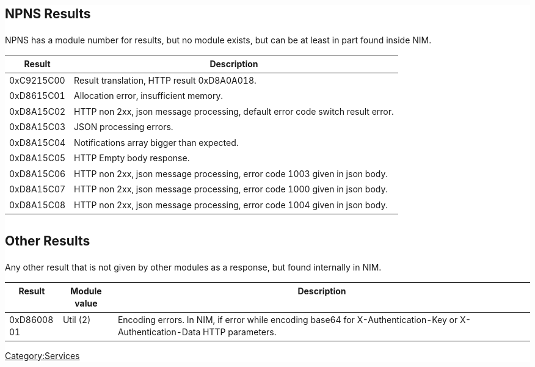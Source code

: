 </tbody>
</table>

## NPNS Results

NPNS has a module number for results, but no module exists, but can be
at least in part found inside NIM.

| Result     | Description                                                                    |
|------------|--------------------------------------------------------------------------------|
| 0xC9215C00 | Result translation, HTTP result 0xD8A0A018.                                    |
| 0xD8615C01 | Allocation error, insufficient memory.                                         |
| 0xD8A15C02 | HTTP non 2xx, json message processing, default error code switch result error. |
| 0xD8A15C03 | JSON processing errors.                                                        |
| 0xD8A15C04 | Notifications array bigger than expected.                                      |
| 0xD8A15C05 | HTTP Empty body response.                                                      |
| 0xD8A15C06 | HTTP non 2xx, json message processing, error code 1003 given in json body.     |
| 0xD8A15C07 | HTTP non 2xx, json message processing, error code 1000 given in json body.     |
| 0xD8A15C08 | HTTP non 2xx, json message processing, error code 1004 given in json body.     |

## Other Results

Any other result that is not given by other modules as a response, but
found internally in NIM.

| Result     | Module value | Description                                                                                                                |
|------------|--------------|----------------------------------------------------------------------------------------------------------------------------|
| 0xD8600801 | Util (2)     | Encoding errors. In NIM, if error while encoding base64 for X-Authentication-Key or X-Authentication-Data HTTP parameters. |

[Category:Services](Category:Services "wikilink")
